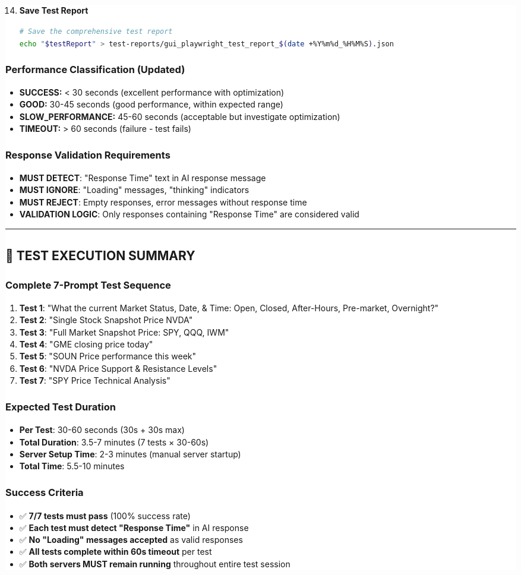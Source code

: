 14. **Save Test Report**

    ```bash
    # Save the comprehensive test report
    echo "$testReport" > test-reports/gui_playwright_test_report_$(date +%Y%m%d_%H%M%S).json
    ```

### Performance Classification (Updated)

- **SUCCESS:** < 30 seconds (excellent performance with optimization)
- **GOOD:** 30-45 seconds (good performance, within expected range)
- **SLOW_PERFORMANCE:** 45-60 seconds (acceptable but investigate optimization)
- **TIMEOUT:** > 60 seconds (failure - test fails)

### Response Validation Requirements

- **MUST DETECT**: "Response Time" text in AI response message
- **MUST IGNORE**: "Loading" messages, "thinking" indicators
- **MUST REJECT**: Empty responses, error messages without response time
- **VALIDATION LOGIC**: Only responses containing "Response Time" are considered valid

---

## 🎯 TEST EXECUTION SUMMARY

### **Complete 7-Prompt Test Sequence**

1. **Test 1**: "What the current Market Status, Date, & Time: Open, Closed, After-Hours, Pre-market, Overnight?"
2. **Test 2**: "Single Stock Snapshot Price NVDA"
3. **Test 3**: "Full Market Snapshot Price: SPY, QQQ, IWM"
4. **Test 4**: "GME closing price today"
5. **Test 5**: "SOUN Price performance this week"
6. **Test 6**: "NVDA Price Support & Resistance Levels"
7. **Test 7**: "SPY Price Technical Analysis"

### **Expected Test Duration**

- **Per Test**: 30-60 seconds (30s + 30s max)
- **Total Duration**: 3.5-7 minutes (7 tests × 30-60s)
- **Server Setup Time**: 2-3 minutes (manual server startup)
- **Total Time**: 5.5-10 minutes

### **Success Criteria**

- ✅ **7/7 tests must pass** (100% success rate)
- ✅ **Each test must detect "Response Time"** in AI response
- ✅ **No "Loading" messages accepted** as valid responses
- ✅ **All tests complete within 60s timeout** per test
- ✅ **Both servers MUST remain running** throughout entire test session
